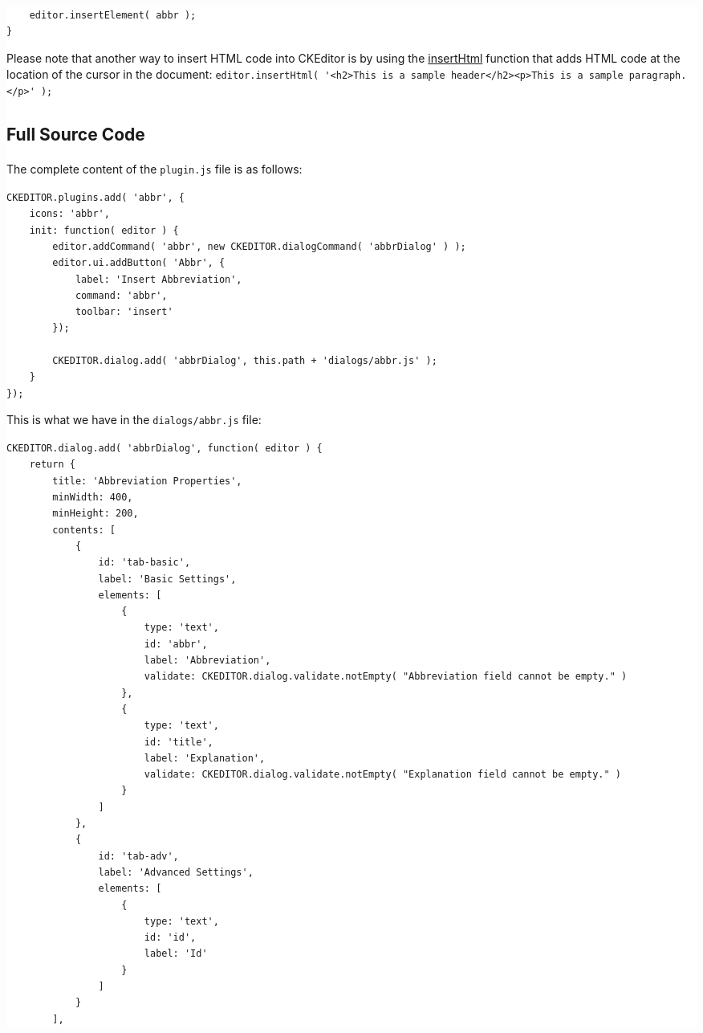 		editor.insertElement( abbr );
	}

<p class="tip">
	Please note that another way to insert HTML code into CKEditor is by using the
	<a href="#!/api/CKEDITOR.editor-method-insertHtml">insertHtml</a> function that adds
	HTML code at the location of the cursor in the document: <code>editor.insertHtml( '&lt;h2>This is a sample header&lt;/h2>&lt;p>This is a sample paragraph.&lt;/p>' );</code>
</p>

## Full Source Code

The complete content of the `plugin.js` file is as follows:

	CKEDITOR.plugins.add( 'abbr', {
		icons: 'abbr',
		init: function( editor ) {
			editor.addCommand( 'abbr', new CKEDITOR.dialogCommand( 'abbrDialog' ) );
			editor.ui.addButton( 'Abbr', {
			    label: 'Insert Abbreviation',
			    command: 'abbr',
			    toolbar: 'insert'
			});

			CKEDITOR.dialog.add( 'abbrDialog', this.path + 'dialogs/abbr.js' );
		}
	});

This is what we have in the `dialogs/abbr.js` file:

	CKEDITOR.dialog.add( 'abbrDialog', function( editor ) {
		return {
			title: 'Abbreviation Properties',
			minWidth: 400,
			minHeight: 200,
			contents: [
				{
					id: 'tab-basic',
					label: 'Basic Settings',
					elements: [
						{
							type: 'text',
							id: 'abbr',
							label: 'Abbreviation',
							validate: CKEDITOR.dialog.validate.notEmpty( "Abbreviation field cannot be empty." )
						},
						{
							type: 'text',
							id: 'title',
							label: 'Explanation',
							validate: CKEDITOR.dialog.validate.notEmpty( "Explanation field cannot be empty." )
						}
					]
				},
				{
					id: 'tab-adv',
					label: 'Advanced Settings',
					elements: [
						{
							type: 'text',
							id: 'id',
							label: 'Id'
						}
					]
				}
			],